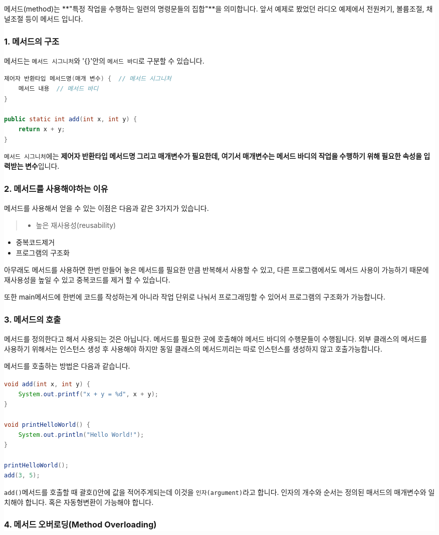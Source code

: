 메서드(method)는 **"특정 작업을 수행하는 일련의 명령문들의 집합"**을 의미합니다. 앞서 예제로 봤었던 라디오 예제에서 전원켜기, 볼륨조절, 채널조절 등이 메서드 입니다.

### 1. 메서드의 구조

메서드는 `메서드 시그니처`와 '{}'안의 `메서드 바디`로 구분할 수 있습니다.

```java
제어자 반환타입 메서드명(매개 변수) {	// 메서드 시그니처
	메서드 내용	// 메서드 바디
}

public static int add(int x, int y) {
	return x + y;
}
```

`메서드 시그니처`에는 **제어자 반환타입 메서드명 그리고 매개변수가 필요한데, 여기서 매개변수는 메서드 바디의 작업을 수행하기 위해 필요한 속성을 입력받는 변수**입니다.

### 2. 메서드를 사용해야하는 이유

메서드를 사용해서 얻을 수 있는 이점은 다음과 같은 3가지가 있습니다.

> - 높은 재사용성(reusability)

- 중복코드제거
- 프로그램의 구조화

아무래도 메서드를 사용하면 한번 만들어 놓은 메서드를 필요한 만큼 반복해서 사용할 수 있고, 다른 프로그램에서도 메서드 사용이 가능하기 때문에 재사용성을 높일 수 있고 중복코드를 제거 할 수 있습니다.

또한 main메서드에 한번에 코드를 작성하는게 아니라 작업 단위로 나눠서 프로그래밍할 수 있어서 프로그램의 구조화가 가능합니다.

### 3. 메서드의 호출

메서드를 정의한다고 해서 사용되는 것은 아닙니다. 메서드를 필요한 곳에 호출해야 메서드 바디의 수행문들이 수행됩니다. 외부 클래스의 메서드를 사용하기 위해서는 인스턴스 생성 후 사용해야 하지만 동일 클래스의 메서드끼리는 따로 인스턴스를 생성하지 않고 호출가능합니다.

메서드를 호출하는 방법은 다음과 같습니다.

```java
void add(int x, int y) {
	System.out.printf("x + y = %d", x + y);
}

void printHelloWorld() {
	System.out.println("Hello World!");
}

printHelloWorld();
add(3, 5);
```

`add()`메서드를 호출할 때 괄호()안에 값을 적어주게되는데 이것을 `인자(argument)`라고 합니다. 인자의 개수와 순서는 정의된 매서드의 매개변수와 일치해야 합니다. 혹은 자동형변환이 가능해야 합니다.

### 4. 메서드 오버로딩(Method Overloading)
